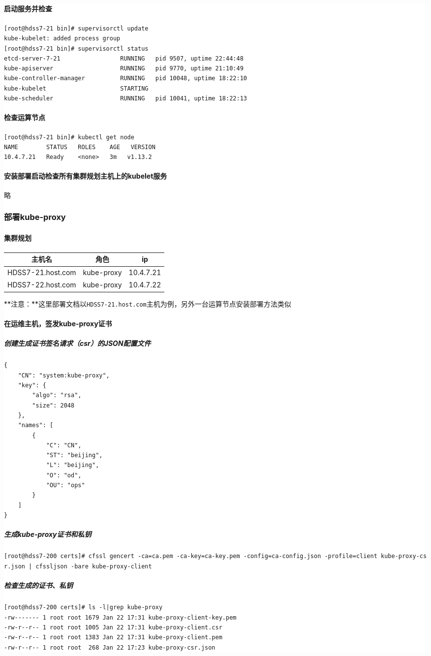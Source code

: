 #### 启动服务并检查
```
[root@hdss7-21 bin]# supervisorctl update
kube-kubelet: added process group
[root@hdss7-21 bin]# supervisorctl status
etcd-server-7-21                 RUNNING   pid 9507, uptime 22:44:48
kube-apiserver                   RUNNING   pid 9770, uptime 21:10:49
kube-controller-manager          RUNNING   pid 10048, uptime 18:22:10
kube-kubelet                     STARTING  
kube-scheduler                   RUNNING   pid 10041, uptime 18:22:13
```

#### 检查运算节点
```
[root@hdss7-21 bin]# kubectl get node
NAME        STATUS   ROLES    AGE   VERSION
10.4.7.21   Ready    <none>   3m   v1.13.2
```

#### 安装部署启动检查所有集群规划主机上的kubelet服务
略

### 部署kube-proxy
#### 集群规划
主机名|角色|ip
-|-|-
HDSS7-21.host.com|kube-proxy|10.4.7.21
HDSS7-22.host.com|kube-proxy|10.4.7.22

**注意：**这里部署文档以`HDSS7-21.host.com`主机为例，另外一台运算节点安装部署方法类似

#### 在运维主机，签发kube-proxy证书
##### 创建生成证书签名请求（csr）的JSON配置文件
```vi /opt/certs/kube-proxy-csr.json
{
    "CN": "system:kube-proxy",
    "key": {
        "algo": "rsa",
        "size": 2048
    },
    "names": [
        {
            "C": "CN",
            "ST": "beijing",
            "L": "beijing",
            "O": "od",
            "OU": "ops"
        }
    ]
}
```
##### 生成kube-proxy证书和私钥
```pwd /opt/certs
[root@hdss7-200 certs]# cfssl gencert -ca=ca.pem -ca-key=ca-key.pem -config=ca-config.json -profile=client kube-proxy-csr.json | cfssljson -bare kube-proxy-client
```
##### 检查生成的证书、私钥
```pwd /opt/certs
[root@hdss7-200 certs]# ls -l|grep kube-proxy
-rw------- 1 root root 1679 Jan 22 17:31 kube-proxy-client-key.pem
-rw-r--r-- 1 root root 1005 Jan 22 17:31 kube-proxy-client.csr
-rw-r--r-- 1 root root 1383 Jan 22 17:31 kube-proxy-client.pem
-rw-r--r-- 1 root root  268 Jan 22 17:23 kube-proxy-csr.json
```